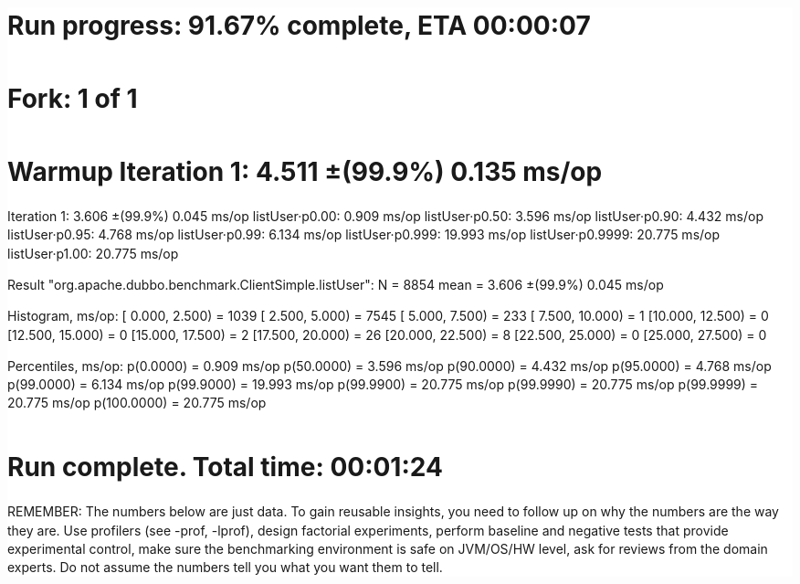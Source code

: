 # Run progress: 91.67% complete, ETA 00:00:07
# Fork: 1 of 1
# Warmup Iteration   1: 4.511 ±(99.9%) 0.135 ms/op
Iteration   1: 3.606 ±(99.9%) 0.045 ms/op
                 listUser·p0.00:   0.909 ms/op
                 listUser·p0.50:   3.596 ms/op
                 listUser·p0.90:   4.432 ms/op
                 listUser·p0.95:   4.768 ms/op
                 listUser·p0.99:   6.134 ms/op
                 listUser·p0.999:  19.993 ms/op
                 listUser·p0.9999: 20.775 ms/op
                 listUser·p1.00:   20.775 ms/op



Result "org.apache.dubbo.benchmark.ClientSimple.listUser":
  N = 8854
  mean =      3.606 ±(99.9%) 0.045 ms/op

  Histogram, ms/op:
    [ 0.000,  2.500) = 1039 
    [ 2.500,  5.000) = 7545 
    [ 5.000,  7.500) = 233 
    [ 7.500, 10.000) = 1 
    [10.000, 12.500) = 0 
    [12.500, 15.000) = 0 
    [15.000, 17.500) = 2 
    [17.500, 20.000) = 26 
    [20.000, 22.500) = 8 
    [22.500, 25.000) = 0 
    [25.000, 27.500) = 0 

  Percentiles, ms/op:
      p(0.0000) =      0.909 ms/op
     p(50.0000) =      3.596 ms/op
     p(90.0000) =      4.432 ms/op
     p(95.0000) =      4.768 ms/op
     p(99.0000) =      6.134 ms/op
     p(99.9000) =     19.993 ms/op
     p(99.9900) =     20.775 ms/op
     p(99.9990) =     20.775 ms/op
     p(99.9999) =     20.775 ms/op
    p(100.0000) =     20.775 ms/op


# Run complete. Total time: 00:01:24

REMEMBER: The numbers below are just data. To gain reusable insights, you need to follow up on
why the numbers are the way they are. Use profilers (see -prof, -lprof), design factorial
experiments, perform baseline and negative tests that provide experimental control, make sure
the benchmarking environment is safe on JVM/OS/HW level, ask for reviews from the domain experts.
Do not assume the numbers tell you what you want them to tell.
